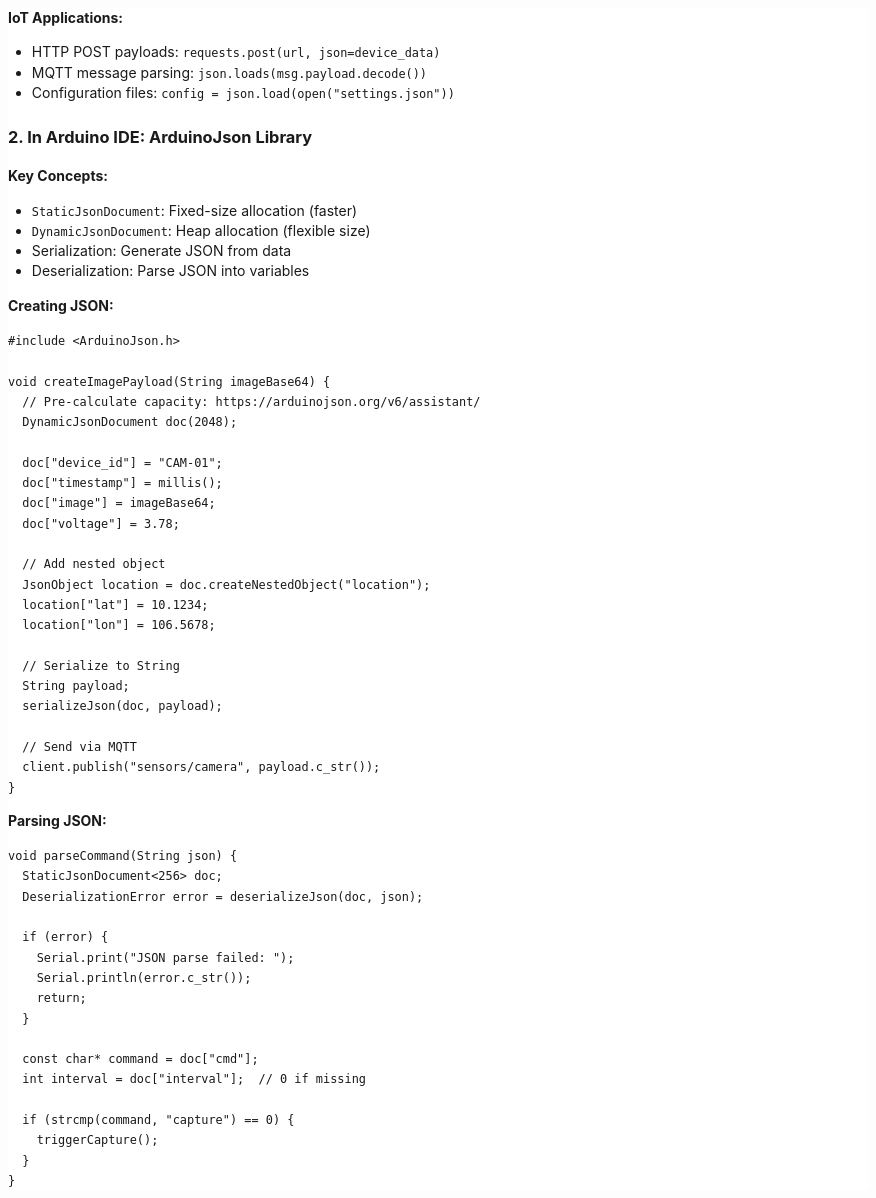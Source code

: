 **IoT Applications:**
- HTTP POST payloads: `requests.post(url, json=device_data)`
- MQTT message parsing: `json.loads(msg.payload.decode())`
- Configuration files: `config = json.load(open("settings.json"))`

### 2. In Arduino IDE: ArduinoJson Library

**Key Concepts:**
- `StaticJsonDocument`: Fixed-size allocation (faster)
- `DynamicJsonDocument`: Heap allocation (flexible size)
- Serialization: Generate JSON from data
- Deserialization: Parse JSON into variables

**Creating JSON:**
```arduino
#include <ArduinoJson.h>

void createImagePayload(String imageBase64) {
  // Pre-calculate capacity: https://arduinojson.org/v6/assistant/
  DynamicJsonDocument doc(2048);
  
  doc["device_id"] = "CAM-01";
  doc["timestamp"] = millis();
  doc["image"] = imageBase64;
  doc["voltage"] = 3.78;
  
  // Add nested object
  JsonObject location = doc.createNestedObject("location");
  location["lat"] = 10.1234;
  location["lon"] = 106.5678;

  // Serialize to String
  String payload;
  serializeJson(doc, payload);
  
  // Send via MQTT
  client.publish("sensors/camera", payload.c_str());
}
```

**Parsing JSON:**
```arduino
void parseCommand(String json) {
  StaticJsonDocument<256> doc;
  DeserializationError error = deserializeJson(doc, json);
  
  if (error) {
    Serial.print("JSON parse failed: ");
    Serial.println(error.c_str());
    return;
  }
  
  const char* command = doc["cmd"];
  int interval = doc["interval"];  // 0 if missing
  
  if (strcmp(command, "capture") == 0) {
    triggerCapture();
  }
}
```
